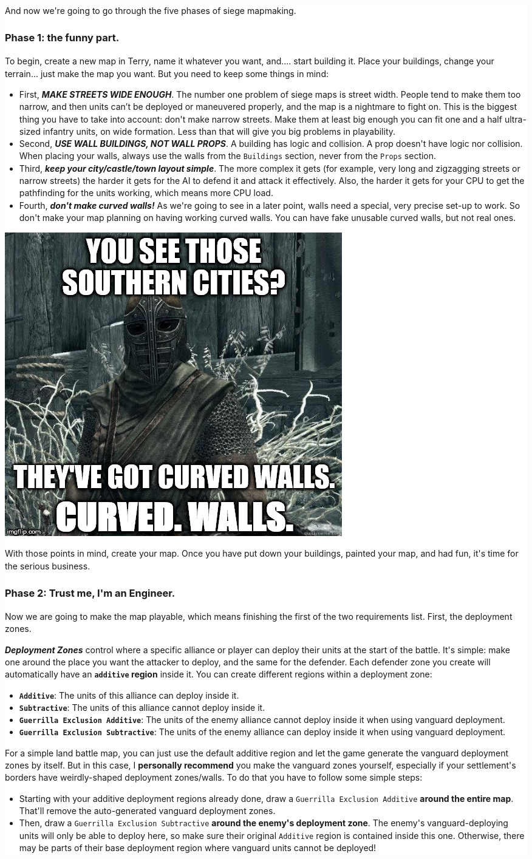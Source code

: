 And now we're going to go through the five phases of siege mapmaking.

### Phase 1: the funny part.

To begin, create a new map in Terry, name it whatever you want, and.... start building it. Place your buildings, change your terrain... just make the map you want. But you need to keep some things in mind: 
* First, ***MAKE STREETS WIDE ENOUGH***. The number one problem of siege maps is street width. People tend to make them too narrow, and then units can’t be deployed or maneuvered properly, and the map is a nightmare to fight on. This is the biggest thing you have to take into account: don't make narrow streets. Make them at least big enough you can fit one and a half ultra-sized infantry units, on wide formation. Less than that will give you big problems in playability.
* Second, ***USE WALL BUILDINGS, NOT WALL PROPS***. A building has logic and collision. A prop doesn't have logic nor collision. When placing your walls, always use the walls from the `Buildings` section, never from the `Props` section.
* Third, ***keep your city/castle/town layout simple***. The more complex it gets (for example, very long and zigzagging streets or narrow streets) the harder it gets for the AI to defend it and attack it effectively. Also, the harder it gets for your CPU to get the pathfinding for the units working, which means more CPU load.
* Fourth, ***don't make curved walls!*** As we're going to see in a later point, walls need a special, very precise set-up to work. So don't make your map planning on having working curved walls. You can have fake unusable curved walls, but not real ones.

![Curved Walls][Curved Walls]

With those points in mind, create your map. Once you have put down your buildings, painted your map, and had fun, it's time for the serious business.

### Phase 2: Trust me, I'm an Engineer.

Now we are going to make the map playable, which means finishing the first of the two requirements list. First, the deployment zones.

***Deployment Zones*** control where a specific alliance or player can deploy their units at the start of the battle. It's simple: make one around the place you want the attacker to deploy, and the same for the defender. Each defender zone you create will automatically have an **`additive` region** inside it. You can create different regions within a deployment zone:
* **`Additive`**: The units of this alliance can deploy inside it.
* **`Subtractive`**: The units of this alliance cannot deploy inside it.
* **`Guerrilla Exclusion Additive`**: The units of the enemy alliance cannot deploy inside it when using vanguard deployment.
* **`Guerrilla Exclusion Subtractive`**: The units of the enemy alliance can deploy inside it when using vanguard deployment.

For a simple land battle map, you can just use the default additive region and let the game generate the vanguard deployment zones by itself. But in this case, I **personally recommend** you make the vanguard zones yourself, especially if your settlement's borders have weirdly-shaped deployment zones/walls. To do that you have to follow some simple steps:
* Starting with your additive deployment regions already done, draw a `Guerrilla Exclusion Additive` **around the entire map**. That'll remove the auto-generated vanguard deployment zones.
* Then, draw a `Guerrilla Exclusion Subtractive` **around the enemy's deployment zone**. The enemy's vanguard-deploying units will only be able to deploy here, so make sure their original `Additive` region is contained inside this one. Otherwise, there may be parts of their base deployment region where vanguard units cannot be deployed!


[Aquitaine]: images/siege_battle_map_tutorial/aquitaine.jpg
[Curved Walls]: images/siege_battle_map_tutorial/curved_walls.png
[The Wall]: images/siege_battle_map_tutorial/the_wall.jpg
[Missaligned Wall]: images/siege_battle_map_tutorial/misaligned_wall.png
[Capture Point]: images/siege_battle_map_tutorial/capture_point.jpg
[Siege Graph]: images/siege_battle_map_tutorial/siege_graph.png
[Atop The Walls]: images/siege_battle_map_tutorial/atop_the_walls.jpg
[RPFM]: https://github.com/Frodo45127/rpfm
[Example Map]: files/omelette_du_fromage.7z
[Siege DB Stuff]: files/siege_tutorial_db_stuff.pack
[Assets]: https://mega.nz/#!C8RDVYSb!pP9RS0y-6xuB2BoRzsIN6FEd71z4mQzxxfbbW_3l0b8